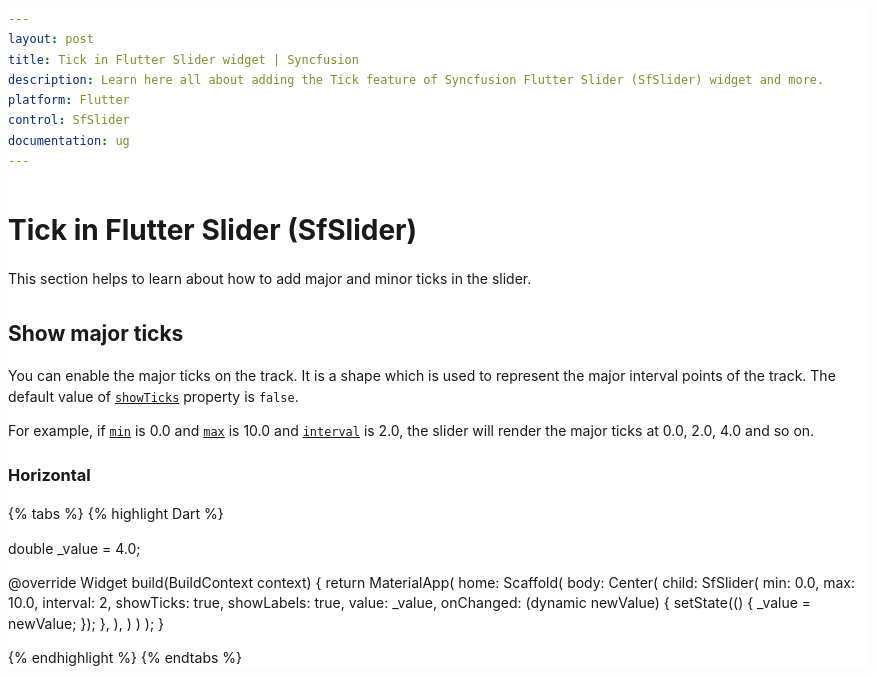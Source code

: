 ```yaml
---
layout: post
title: Tick in Flutter Slider widget | Syncfusion
description: Learn here all about adding the Tick feature of Syncfusion Flutter Slider (SfSlider) widget and more.
platform: Flutter
control: SfSlider
documentation: ug
---
```


# Tick in Flutter Slider (SfSlider)

This section helps to learn about how to add major and minor ticks in the slider.

## Show major ticks

You can enable the major ticks on the track. It is a shape which is used to represent the major interval points of the track. The default value of [`showTicks`](https://pub.dev/documentation/syncfusion_flutter_sliders/latest/sliders/SfSlider/showTicks.html) property is `false`.

For example, if [`min`](https://pub.dev/documentation/syncfusion_flutter_sliders/latest/sliders/SfSlider/min.html) is 0.0 and [`max`](https://pub.dev/documentation/syncfusion_flutter_sliders/latest/sliders/SfSlider/max.html) is 10.0 and [`interval`](https://pub.dev/documentation/syncfusion_flutter_sliders/latest/sliders/SfSlider/interval.html) is 2.0, the slider will render the major ticks at 0.0, 2.0, 4.0 and so on.

### Horizontal

{% tabs %}
{% highlight Dart %}

double _value = 4.0;

@override
Widget build(BuildContext context) {
  return MaterialApp(
      home: Scaffold(
          body: Center(
            child: SfSlider(
              min: 0.0,
              max: 10.0,
              interval: 2,
              showTicks: true,
              showLabels: true,
              value: _value,
              onChanged: (dynamic newValue) {
                setState(() {
                  _value = newValue;
                });
              },
            ),
          )
      )
  );
}

{% endhighlight %}
{% endtabs %}

